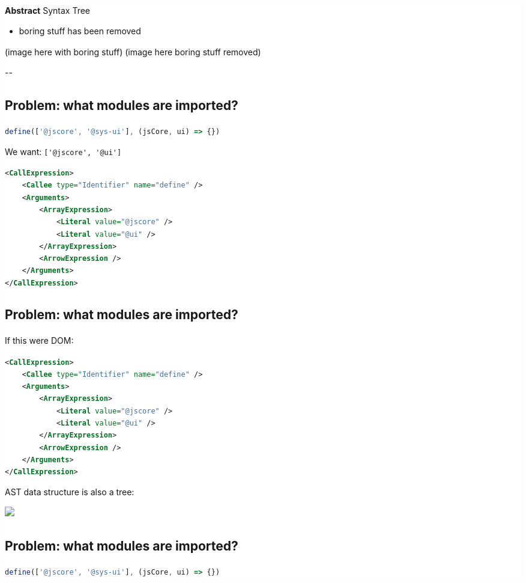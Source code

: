 
**Abstract** Syntax Tree
- boring stuff has been removed

(image here with boring stuff)
(image here boring stuff removed)


--
## Problem: what modules are imported?

```js
define(['@jscore', '@sys-ui'], (jsCore, ui) => {})
```

We want: `['@jscore', '@ui']`

```xml
<CallExpression>
    <Callee type="Identifier" name="define" />
    <Arguments>
        <ArrayExpression>
            <Literal value="@jscore" />
            <Literal value="@ui" />
        </ArrayExpression>
        <ArrowExpression />
    </Arguments>
</CallExpression>
```

## Problem: what modules are imported?

If this were DOM:

```xml
<CallExpression>
    <Callee type="Identifier" name="define" />
    <Arguments>
        <ArrayExpression>
            <Literal value="@jscore" />
            <Literal value="@ui" />
        </ArrayExpression>
        <ArrowExpression />
    </Arguments>
</CallExpression>
```

AST data structure is also a tree:

![](ast-for-define.jpg)

## Problem: what modules are imported?

```js
define(['@jscore', '@sys-ui'], (jsCore, ui) => {})
```
